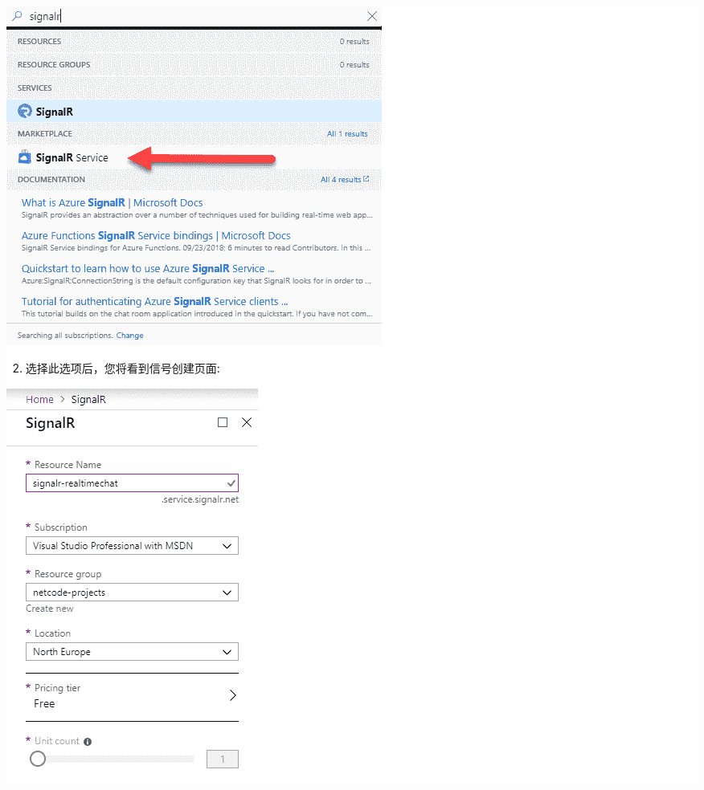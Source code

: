 ![](img/6548420c-4c30-4180-9fec-112cc7864f5c.png)

2.  选择此选项后，您将看到信号创建页面:

![](img/86a7532c-1cb1-4bd7-ae1b-bb78161d664b.png)
